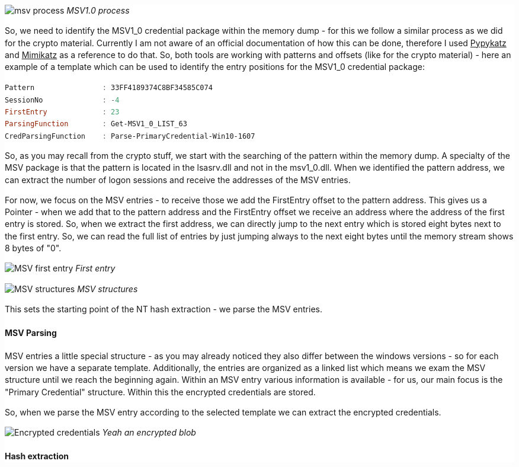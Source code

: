 ![msv process](msv1_0-process.jpg)
_MSV1.0 process_

So, we need to identify the MSV1_0 credential package within the memory dump - for this we follow a similar process as we did for the crypto material. Currently I am not aware of an official documentation of how this can be done, therefore I used [Pypykatz](https://github.com/skelsec/pypykatz.git) and [Mimikatz](https://github.com/gentilkiwi/mimikatz.git) as a reference to do that. So, both tools are working with patterns and offsets (like for the crypto material) - here an example of a template which can be used to identify the entry positions for the MSV1_0 credential package:

```PowerShell
Pattern                : 33FF4189374C8BF34585C074
SessionNo              : -4
FirstEntry             : 23
ParsingFunction        : Get-MSV1_0_LIST_63
CredParsingFunction    : Parse-PrimaryCredential-Win10-1607
```

So, as you may recall from the crypto stuff, we start with the searching of the pattern within the memory dump. A specialty of the MSV package is that the pattern is located in the lsasrv.dll and not in the msv1_0.dll. 
When we identified the pattern address, we can extract the number of logon sessions and receive the addresses of the MSV entries.

For now, we focus on the MSV entries - to receive those we add the FirstEntry offset to the pattern address. This gives us a Pointer - when we add that to the pattern address and the FirstEntry offset we receive an address where the address of the first entry is stored. So, when we extract the first address, we can directly jump to the next entry which is stored eight bytes next to the first entry. So, we can read the full list of entries by just jumping always to the next eight bytes until the memory stream shows 8 bytes of "0". 

![MSV first entry](MSV-Fst.jpg)
_First entry_

![MSV structures](MSV-entries.jpg)
_MSV structures_

This sets the starting point of the NT hash extraction - we parse the MSV entries.

#### MSV Parsing

MSV entries a little special structure - as you may already noticed they also differ between the windows versions - so for each version we have a separate template. Additionally, the entries are organized as a linked list which means we exam the MSV structure until we reach the beginning again. Within an MSV entry various information is available - for us, our main focus is the "Primary Credential" structure. Within this the encrypted credentials are stored. 

So, when we parse the MSV entry according to the selected template we can extract the encrypted credentials. 

![Encrypted credentials](enc.jpg)
_Yeah an encrypted blob_

#### Hash extraction
